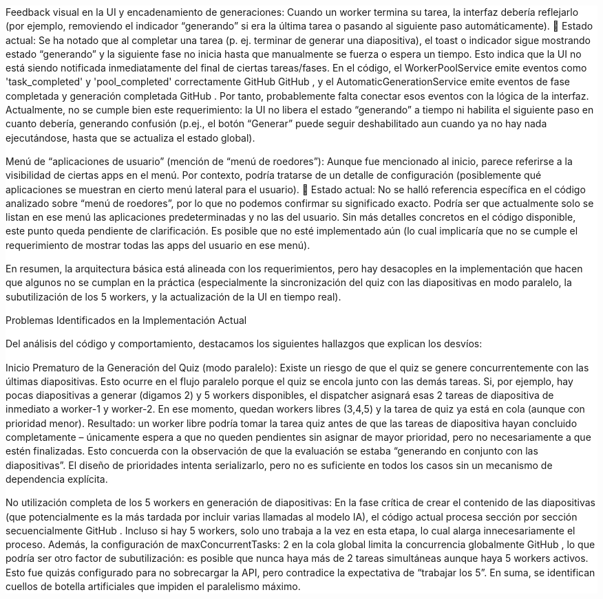 Feedback visual en la UI y encadenamiento de generaciones: Cuando un worker termina su tarea, la interfaz debería reflejarlo (por ejemplo, removiendo el indicador “generando” si era la última tarea o pasando al siguiente paso automáticamente).
🔸 Estado actual: Se ha notado que al completar una tarea (p. ej. terminar de generar una diapositiva), el toast o indicador sigue mostrando estado “generando” y la siguiente fase no inicia hasta que manualmente se fuerza o espera un tiempo. Esto indica que la UI no está siendo notificada inmediatamente del final de ciertas tareas/fases. En el código, el WorkerPoolService emite eventos como 'task_completed' y 'pool_completed' correctamente
GitHub
GitHub
, y el AutomaticGenerationService emite eventos de fase completada y generación completada
GitHub
. Por tanto, probablemente falta conectar esos eventos con la lógica de la interfaz. Actualmente, no se cumple bien este requerimiento: la UI no libera el estado “generando” a tiempo ni habilita el siguiente paso en cuanto debería, generando confusión (p.ej., el botón “Generar” puede seguir deshabilitado aun cuando ya no hay nada ejecutándose, hasta que se actualiza el estado global).

Menú de “aplicaciones de usuario” (mención de “menú de roedores”): Aunque fue mencionado al inicio, parece referirse a la visibilidad de ciertas apps en el menú. Por contexto, podría tratarse de un detalle de configuración (posiblemente qué aplicaciones se muestran en cierto menú lateral para el usuario).
🔸 Estado actual: No se halló referencia específica en el código analizado sobre “menú de roedores”, por lo que no podemos confirmar su significado exacto. Podría ser que actualmente solo se listan en ese menú las aplicaciones predeterminadas y no las del usuario. Sin más detalles concretos en el código disponible, este punto queda pendiente de clarificación. Es posible que no esté implementado aún (lo cual implicaría que no se cumple el requerimiento de mostrar todas las apps del usuario en ese menú).

En resumen, la arquitectura básica está alineada con los requerimientos, pero hay desacoples en la implementación que hacen que algunos no se cumplan en la práctica (especialmente la sincronización del quiz con las diapositivas en modo paralelo, la subutilización de los 5 workers, y la actualización de la UI en tiempo real).

Problemas Identificados en la Implementación Actual

Del análisis del código y comportamiento, destacamos los siguientes hallazgos que explican los desvíos:

Inicio Prematuro de la Generación del Quiz (modo paralelo): Existe un riesgo de que el quiz se genere concurrentemente con las últimas diapositivas. Esto ocurre en el flujo paralelo porque el quiz se encola junto con las demás tareas. Si, por ejemplo, hay pocas diapositivas a generar (digamos 2) y 5 workers disponibles, el dispatcher asignará esas 2 tareas de diapositiva de inmediato a worker-1 y worker-2. En ese momento, quedan workers libres (3,4,5) y la tarea de quiz ya está en cola (aunque con prioridad menor). Resultado: un worker libre podría tomar la tarea quiz antes de que las tareas de diapositiva hayan concluido completamente – únicamente espera a que no queden pendientes sin asignar de mayor prioridad, pero no necesariamente a que estén finalizadas. Esto concuerda con la observación de que la evaluación se estaba “generando en conjunto con las diapositivas”. El diseño de prioridades intenta serializarlo, pero no es suficiente en todos los casos sin un mecanismo de dependencia explícita.

No utilización completa de los 5 workers en generación de diapositivas: En la fase crítica de crear el contenido de las diapositivas (que potencialmente es la más tardada por incluir varias llamadas al modelo IA), el código actual procesa sección por sección secuencialmente
GitHub
. Incluso si hay 5 workers, solo uno trabaja a la vez en esta etapa, lo cual alarga innecesariamente el proceso. Además, la configuración de maxConcurrentTasks: 2 en la cola global limita la concurrencia globalmente
GitHub
, lo que podría ser otro factor de subutilización: es posible que nunca haya más de 2 tareas simultáneas aunque haya 5 workers activos. Esto fue quizás configurado para no sobrecargar la API, pero contradice la expectativa de “trabajar los 5”. En suma, se identifican cuellos de botella artificiales que impiden el paralelismo máximo.
